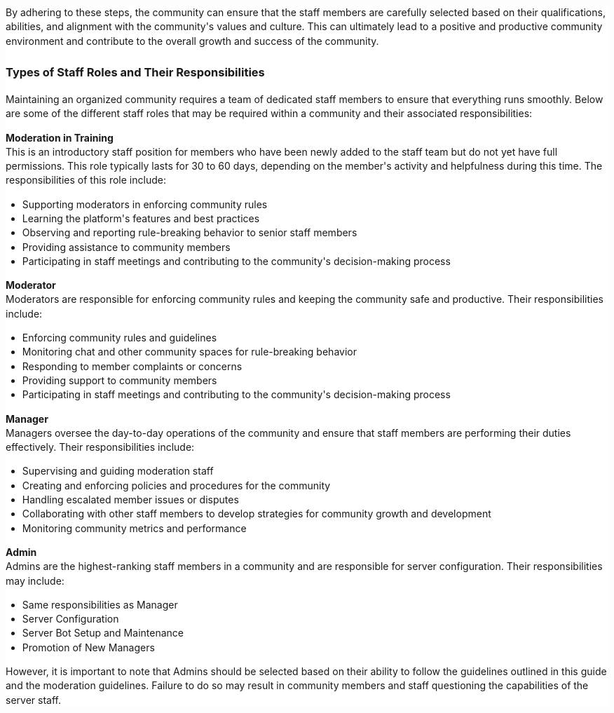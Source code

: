 By adhering to these steps, the community can ensure that the staff members are carefully selected based on their qualifications, abilities, and alignment with the community's values and culture. This can ultimately lead to a positive and productive community environment and contribute to the overall growth and success of the community.

### Types of Staff Roles and Their Responsibilities

Maintaining an organized community requires a team of dedicated staff members to ensure that everything runs smoothly. Below are some of the different staff roles that may be required within a community and their associated responsibilities:

**Moderation in Training**<br>
This is an introductory staff position for members who have been newly added to the staff team but do not yet have full permissions. This role typically lasts for 30 to 60 days, depending on the member's activity and helpfulness during this time. The responsibilities of this role include:

* Supporting moderators in enforcing community rules
* Learning the platform's features and best practices
* Observing and reporting rule-breaking behavior to senior staff members
* Providing assistance to community members
* Participating in staff meetings and contributing to the community's decision-making process

**Moderator**<br>
Moderators are responsible for enforcing community rules and keeping the community safe and productive. Their responsibilities include:

* Enforcing community rules and guidelines
* Monitoring chat and other community spaces for rule-breaking behavior
* Responding to member complaints or concerns
* Providing support to community members
* Participating in staff meetings and contributing to the community's decision-making process

**Manager**<br>
Managers oversee the day-to-day operations of the community and ensure that staff members are performing their duties effectively. Their responsibilities include:

* Supervising and guiding moderation staff
* Creating and enforcing policies and procedures for the community
* Handling escalated member issues or disputes
* Collaborating with other staff members to develop strategies for community growth and development
* Monitoring community metrics and performance

**Admin**<br>
Admins are the highest-ranking staff members in a community and are responsible for server configuration. Their responsibilities may include:

* Same responsibilities as Manager
* Server Configuration
* Server Bot Setup and Maintenance 
* Promotion of New Managers

However, it is important to note that Admins should be selected based on their ability to follow the guidelines outlined in this guide and the moderation guidelines. Failure to do so may result in community members and staff questioning the capabilities of the server staff.

